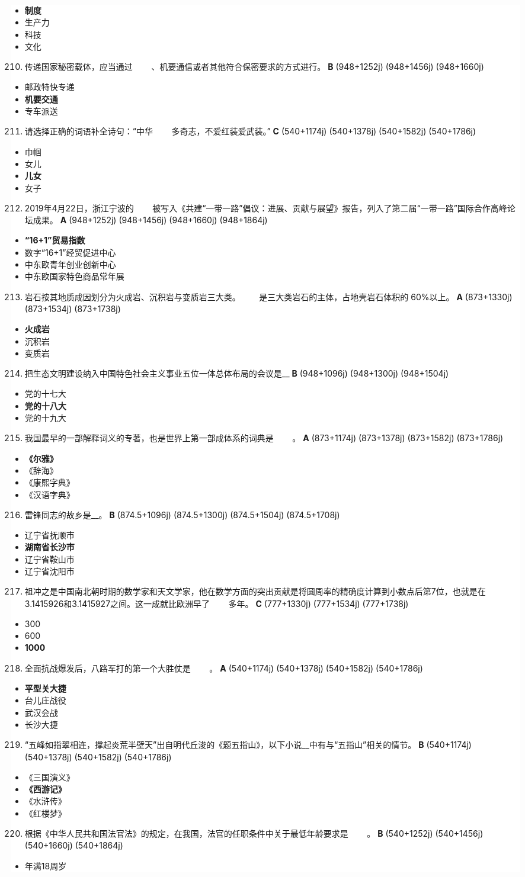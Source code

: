 + **制度**
+ 生产力
+ 科技
+ 文化
210. 传递国家秘密载体，应当通过        、机要通信或者其他符合保密要求的方式进行。 **B**
(948+1252j) (948+1456j) (948+1660j)
+ 邮政特快专递
+ **机要交通**
+ 专车派送
211. 请选择正确的词语补全诗句：“中华        多奇志，不爱红装爱武装。” **C**
(540+1174j) (540+1378j) (540+1582j) (540+1786j)
+ 巾帼
+ 女儿
+ **儿女**
+ 女子
212. 2019年4月22日，浙江宁波的        被写入《共建“一带一路”倡议：进展、贡献与展望》报告，列入了第二届“一带一路”国际合作高峰论坛成果。 **A**
(948+1252j) (948+1456j) (948+1660j) (948+1864j)
+ **“16+1”贸易指数**
+ 数字“16+1”经贸促进中心
+ 中东欧青年创业创新中心
+ 中东欧国家特色商品常年展
213. 岩石按其地质成因划分为火成岩、沉积岩与变质岩三大类。        是三大类岩石的主体，占地壳岩石体积的 60%以上。 **A**
(873+1330j) (873+1534j) (873+1738j)
+ **火成岩**
+ 沉积岩
+ 变质岩
214. 把生态文明建设纳入中国特色社会主义事业五位一体总体布局的会议是__ **B**
(948+1096j) (948+1300j) (948+1504j)
+ 党的十七大
+ **党的十八大**
+ 党的十九大
215. 我国最早的一部解释词义的专著，也是世界上第一部成体系的词典是        。 **A**
(873+1174j) (873+1378j) (873+1582j) (873+1786j)
+ **《尔雅》**
+ 《辞海》
+ 《康熙字典》
+ 《汉语字典》
216. 雷锋同志的故乡是__。 **B**
(874.5+1096j) (874.5+1300j) (874.5+1504j) (874.5+1708j)
+ 辽宁省抚顺市
+ **湖南省长沙市**
+ 辽宁省鞍山市
+ 辽宁省沈阳市
217. 祖冲之是中国南北朝时期的数学家和天文学家，他在数学方面的突出贡献是将圆周率的精确度计算到小数点后第7位，也就是在3.1415926和3.1415927之间。这一成就比欧洲早了        多年。 **C**
(777+1330j) (777+1534j) (777+1738j)
+ 300
+ 600
+ **1000**
218. 全面抗战爆发后，八路军打的第一个大胜仗是        。 **A**
(540+1174j) (540+1378j) (540+1582j) (540+1786j)
+ **平型关大捷**
+ 台儿庄战役
+ 武汉会战
+ 长沙大捷
219. “五峰如指翠相连，撑起炎荒半壁天”出自明代丘浚的《题五指山》，以下小说__中有与“五指山”相关的情节。 **B**
(540+1174j) (540+1378j) (540+1582j) (540+1786j)
+ 《三国演义》
+ **《西游记》**
+ 《水浒传》
+ 《红楼梦》
220. 根据《中华人民共和国法官法》的规定，在我国，法官的任职条件中关于最低年龄要求是        。 **B**
(540+1252j) (540+1456j) (540+1660j) (540+1864j)
+ 年满18周岁